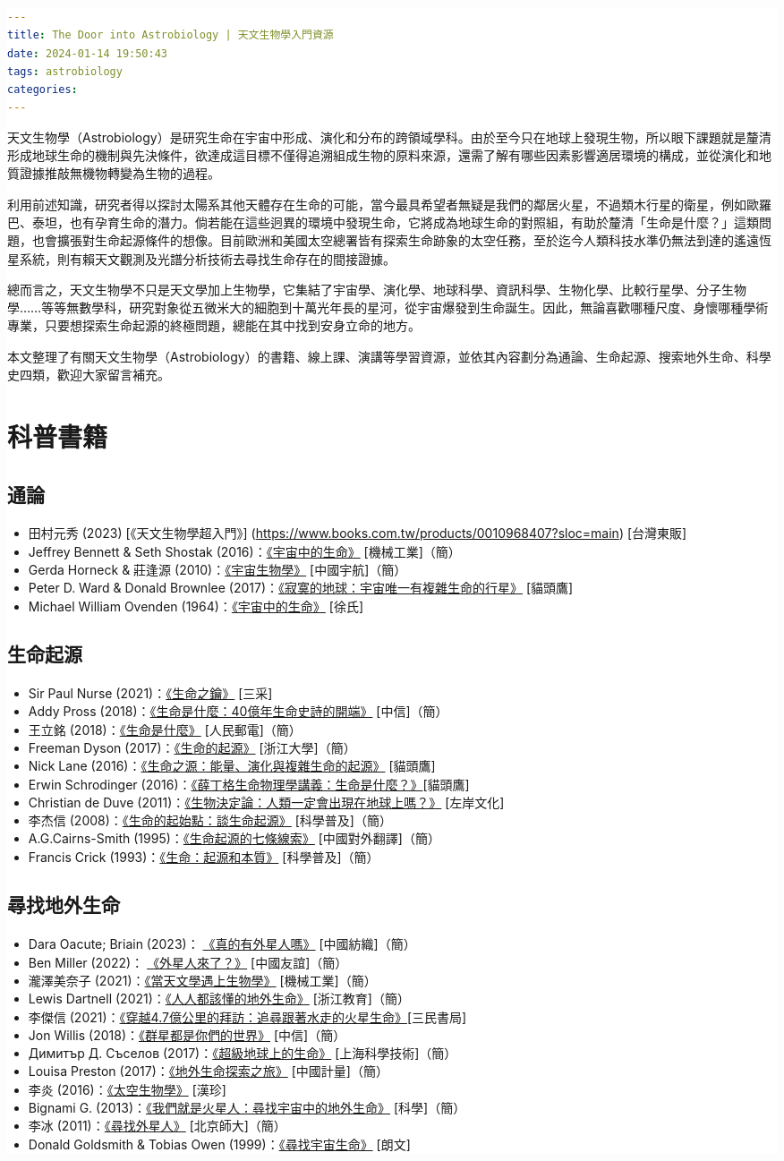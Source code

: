 ```yaml
---
title: The Door into Astrobiology | 天文生物學入門資源
date: 2024-01-14 19:50:43
tags: astrobiology
categories: 
---
```

天文生物學（Astrobiology）是研究生命在宇宙中形成、演化和分布的跨領域學科。由於至今只在地球上發現生物，所以眼下課題就是釐清形成地球生命的機制與先決條件，欲達成這目標不僅得追溯組成生物的原料來源，還需了解有哪些因素影響適居環境的構成，並從演化和地質證據推敲無機物轉變為生物的過程。

利用前述知識，研究者得以探討太陽系其他天體存在生命的可能，當今最具希望者無疑是我們的鄰居火星，不過類木行星的衛星，例如歐羅巴、泰坦，也有孕育生命的潛力。倘若能在這些迥異的環境中發現生命，它將成為地球生命的對照組，有助於釐清「生命是什麼？」這類問題，也會擴張對生命起源條件的想像。目前歐洲和美國太空總署皆有探索生命跡象的太空任務，至於迄今人類科技水準仍無法到達的遙遠恆星系統，則有賴天文觀測及光譜分析技術去尋找生命存在的間接證據。

總而言之，天文生物學不只是天文學加上生物學，它集結了宇宙學、演化學、地球科學、資訊科學、生物化學、比較行星學、分子生物學……等等無數學科，研究對象從五微米大的細胞到十萬光年長的星河，從宇宙爆發到生命誕生。因此，無論喜歡哪種尺度、身懷哪種學術專業，只要想探索生命起源的終極問題，總能在其中找到安身立命的地方。

本文整理了有關天文生物學（Astrobiology）的書籍、線上課、演講等學習資源，並依其內容劃分為通論、生命起源、搜索地外生命、科學史四類，歡迎大家留言補充。

# 科普書籍

## 通論
* 田村元秀 (2023) [《天文生物學超入門》] (https://www.books.com.tw/products/0010968407?sloc=main) [台灣東販]
* Jeffrey Bennett & Seth Shostak (2016)：[《宇宙中的生命》](https://www.books.com.tw/products/CN11331116) [機械工業]（簡）
* Gerda Horneck & 莊逢源 (2010)：[《宇宙生物學》](https://www.books.com.tw/products/CN10159991) [中國宇航]（簡）
* Peter D. Ward & Donald Brownlee (2017)：[《寂寞的地球：宇宙唯一有複雜生命的行星》](https://www.books.com.tw/products/0010741618) [貓頭鷹]
* Michael William Ovenden (1964)：[《宇宙中的生命》](https://www.amazon.com/Universe-Science-Study-Michael-Ovenden/dp/0435550292) [徐氏]

## 生命起源
* Sir Paul Nurse (2021)：[《生命之鑰》](https://www.books.com.tw/products/0010909520?sloc=main) [三采]
* Addy Pross (2018)：[《生命是什麼：40億年生命史詩的開端》](https://www.books.com.tw/products/CN11604089) [中信]（簡）
* 王立銘 (2018)：[《生命是什麼》](https://www.books.com.tw/products/CN11599405) [人民郵電]（簡）
* Freeman Dyson (2017)：[《生命的起源》](https://www.sanmin.com.tw/product/index/006310600) [浙江大學]（簡）
* Nick Lane (2016)：[《生命之源：能量、演化與複雜生命的起源》](https://www.books.com.tw/products/0010730616) [貓頭鷹]
* Erwin Schrodinger (2016)：[《薛丁格生命物理學講義：生命是什麼？》](https://www.books.com.tw/products/0010708022)[貓頭鷹]
* Christian de Duve (2011)：[《生物決定論：人類一定會出現在地球上嗎？》](https://www.books.com.tw/products/0010516325) [左岸文化]
* 李杰信 (2008)：[《生命的起始點：談生命起源》](https://www.sanmin.com.tw/Product/Index/000791958) [科學普及]（簡）
* A.G.Cairns-Smith (1995)：[《生命起源的七條線索》](https://www.books.com.tw/products/CN10041905) [中國對外翻譯]（簡）
* Francis Crick (1993)：[《生命：起源和本質》](https://book.douban.com/subject/2420069/) [科學普及]（簡）

## 尋找地外生命
* Dara Oacute; Briain (2023)： [《真的有外星人嗎》](https://www.books.com.tw/products/CN11895285) [中國紡織]（簡）
* Ben Miller (2022)： [《外星人來了？》](https://www.sanmin.com.tw/product/index/010759160) [中國友誼]（簡）
* 瀧澤美奈子 (2021)：[《當天文學遇上生物學》](https://www.sanmin.com.tw/product/index/010419542) [機械工業]（簡）
* Lewis Dartnell (2021)：[《人人都該懂的地外生命》](https://www.sanmin.com.tw/product/index/010408023) [浙江教育]（簡）
* 李傑信 (2021)：[《穿越4.7億公里的拜訪：追尋跟著水走的火星生命》](http://《穿越4.7億公里的拜訪：追尋跟著水走的火星生命》)[三民書局]
* Jon Willis (2018)：[《群星都是你們的世界》](https://www.books.com.tw/products/CN11579783) [中信]（簡）
* Димитър Д. Съселов (2017)：[《超級地球上的生命》](https://www.books.com.tw/products/CN11465684) [上海科學技術]（簡）
* Louisa Preston (2017)：[《地外生命探索之旅》](https://www.books.com.tw/products/CN11440032) [中國計量]（簡）
* 李炎 (2016)：[《太空生物學》](https://www.sanmin.com.tw/product/index/006090615) [漢珍]
* Bignami G. (2013)：[《我們就是火星人：尋找宇宙中的地外生命》](https://www.books.com.tw/products/CN11062152) [科學]（簡）
* 李冰 (2011)：[《尋找外星人》](https://www.sanmin.com.tw/product/index/001680995) [北京師大]（簡）
* Donald Goldsmith & Tobias Owen (1999)：[《尋找宇宙生命》](https://www.amazon.co.jp/-/en/Donald-Goldsmith/dp/0201569493) [朗文]
